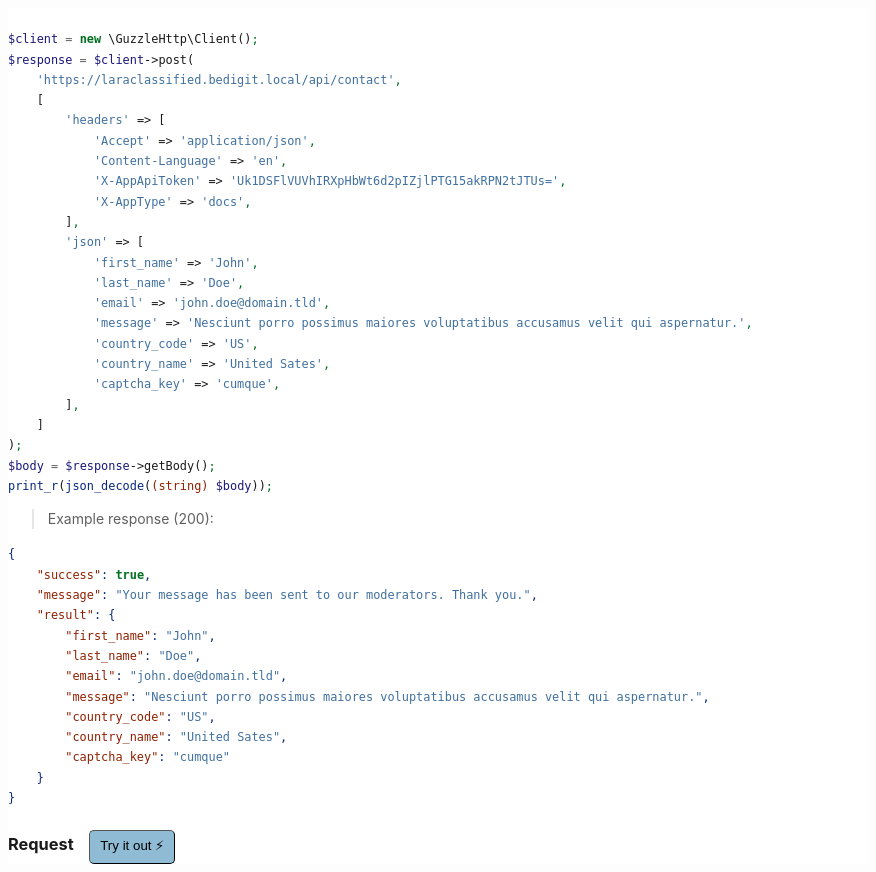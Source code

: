 ```php

$client = new \GuzzleHttp\Client();
$response = $client->post(
    'https://laraclassified.bedigit.local/api/contact',
    [
        'headers' => [
            'Accept' => 'application/json',
            'Content-Language' => 'en',
            'X-AppApiToken' => 'Uk1DSFlVUVhIRXpHbWt6d2pIZjlPTG15akRPN2tJTUs=',
            'X-AppType' => 'docs',
        ],
        'json' => [
            'first_name' => 'John',
            'last_name' => 'Doe',
            'email' => 'john.doe@domain.tld',
            'message' => 'Nesciunt porro possimus maiores voluptatibus accusamus velit qui aspernatur.',
            'country_code' => 'US',
            'country_name' => 'United Sates',
            'captcha_key' => 'cumque',
        ],
    ]
);
$body = $response->getBody();
print_r(json_decode((string) $body));
```


> Example response (200):

```json
{
    "success": true,
    "message": "Your message has been sent to our moderators. Thank you.",
    "result": {
        "first_name": "John",
        "last_name": "Doe",
        "email": "john.doe@domain.tld",
        "message": "Nesciunt porro possimus maiores voluptatibus accusamus velit qui aspernatur.",
        "country_code": "US",
        "country_name": "United Sates",
        "captcha_key": "cumque"
    }
}
```
<div id="execution-results-POSTapi-contact" hidden>
    <blockquote>Received response<span id="execution-response-status-POSTapi-contact"></span>:</blockquote>
    <pre class="json"><code id="execution-response-content-POSTapi-contact"></code></pre>
</div>
<div id="execution-error-POSTapi-contact" hidden>
    <blockquote>Request failed with error:</blockquote>
    <pre><code id="execution-error-message-POSTapi-contact"></code></pre>
</div>
<form id="form-POSTapi-contact" data-method="POST" data-path="api/contact" data-authed="0" data-hasfiles="0" data-headers='{"Content-Type":"application\/json","Accept":"application\/json","Content-Language":"en","X-AppApiToken":"Uk1DSFlVUVhIRXpHbWt6d2pIZjlPTG15akRPN2tJTUs=","X-AppType":"docs"}' onsubmit="event.preventDefault(); executeTryOut('POSTapi-contact', this);">
<h3>
    Request&nbsp;&nbsp;&nbsp;
        <button type="button" style="background-color: #8fbcd4; padding: 5px 10px; border-radius: 5px; border-width: thin;" id="btn-tryout-POSTapi-contact" onclick="tryItOut('POSTapi-contact');">Try it out ⚡</button>